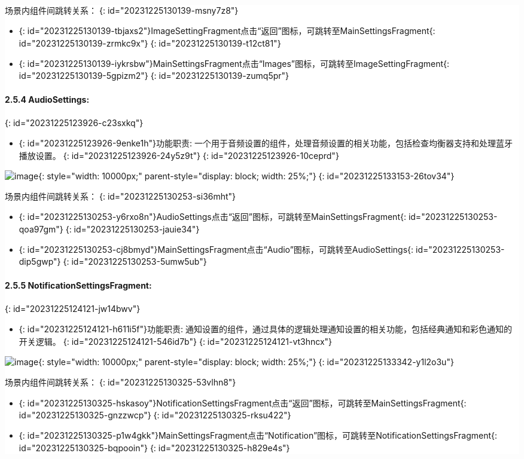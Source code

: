 <span data-type="strong">场景内组件间跳转关系：</span>
{: id="20231225130139-msny7z8"}

* {: id="20231225130139-tbjaxs2"}​<span data-type="code">ImageSettingFragment</span>​点击“返回”图标，可跳转至<span data-type="code">MainSettingsFragment</span>​
  {: id="20231225130139-zrmkc9x"}
{: id="20231225130139-t12ct81"}

* {: id="20231225130139-iykrsbw"}​<span data-type="code">MainSettingsFragment</span>​点击“Images”图标，可跳转至<span data-type="code">ImageSettingFragment</span>​
  {: id="20231225130139-5gpizm2"}
{: id="20231225130139-zumq5pr"}

#### 2.5.4 AudioSettings:
{: id="20231225123926-c23sxkq"}

* {: id="20231225123926-9enke1h"}功能职责:  一个用于音频设置的组件，处理音频设置的相关功能，包括检查均衡器支持和处理蓝牙播放设置。
  {: id="20231225123926-24y5z9t"}
{: id="20231225123926-10ceprd"}

![image](assets/image-20231225133153-uuvi95a.png){: style="width: 10000px;" parent-style="display: block; width: 25%;"}
{: id="20231225133153-26tov34"}

<span data-type="strong">场景内组件间跳转关系：</span>
{: id="20231225130253-si36mht"}

* {: id="20231225130253-y6rxo8n"}​<span data-type="code">AudioSettings</span>​点击“返回”图标，可跳转至<span data-type="code">MainSettingsFragment</span>​
  {: id="20231225130253-qoa97gm"}
{: id="20231225130253-jauie34"}

* {: id="20231225130253-cj8bmyd"}​<span data-type="code">MainSettingsFragment</span>​点击“Audio”图标，可跳转至<span data-type="code">AudioSettings</span>​
  {: id="20231225130253-dip5gwp"}
{: id="20231225130253-5umw5ub"}

#### 2.5.5 NotificationSettingsFragment:
{: id="20231225124121-jw14bwv"}

* {: id="20231225124121-h611i5f"}功能职责:  通知设置的组件，通过具体的逻辑处理通知设置的相关功能，包括经典通知和彩色通知的开关逻辑。
  {: id="20231225124121-546id7b"}
{: id="20231225124121-vt3hncx"}

![image](assets/image-20231225133342-pejd1fi.png){: style="width: 10000px;" parent-style="display: block; width: 25%;"}
{: id="20231225133342-y1l2o3u"}

<span data-type="strong">场景内组件间跳转关系：</span>
{: id="20231225130325-53vlhn8"}

* {: id="20231225130325-hskasoy"}​<span data-type="code">NotificationSettingsFragment</span>​点击“返回”图标，可跳转至<span data-type="code">MainSettingsFragment</span>​
  {: id="20231225130325-gnzzwcp"}
{: id="20231225130325-rksu422"}

* {: id="20231225130325-p1w4gkk"}​<span data-type="code">MainSettingsFragment</span>​点击“Notification”图标，可跳转至<span data-type="code">NotificationSettingsFragment</span>​
  {: id="20231225130325-bqpooin"}
{: id="20231225130325-h829e4s"}
